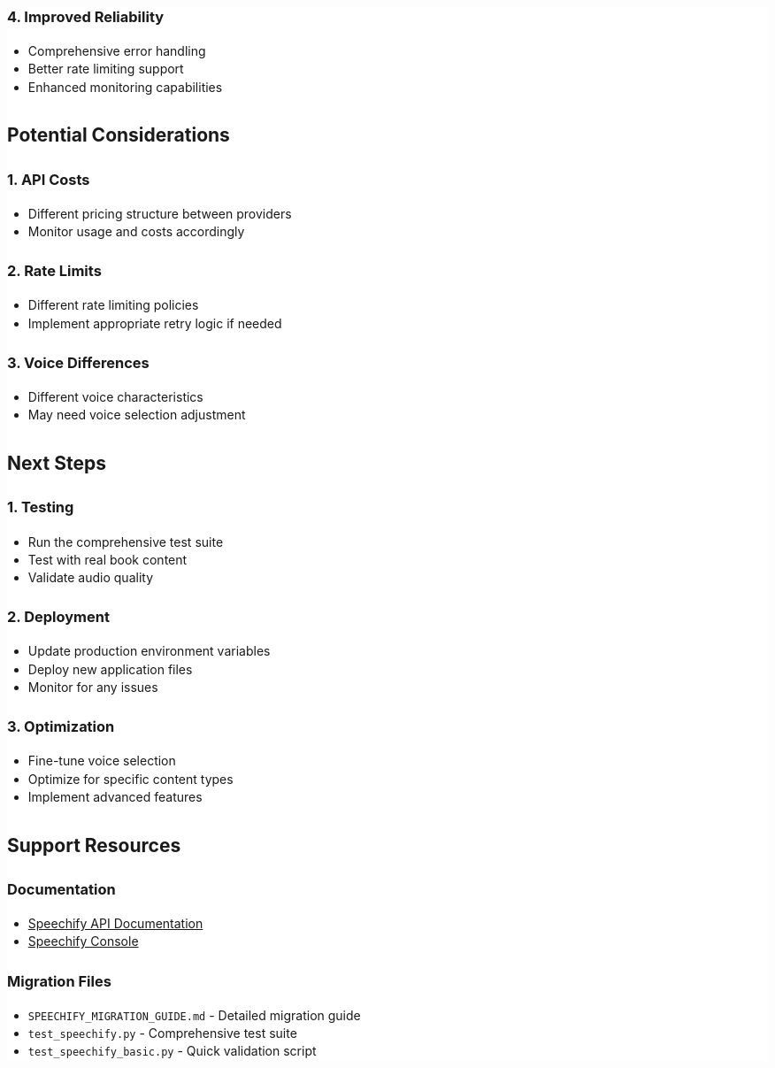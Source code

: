 ### 4. Improved Reliability
- Comprehensive error handling
- Better rate limiting support
- Enhanced monitoring capabilities

## Potential Considerations

### 1. API Costs
- Different pricing structure between providers
- Monitor usage and costs accordingly

### 2. Rate Limits
- Different rate limiting policies
- Implement appropriate retry logic if needed

### 3. Voice Differences
- Different voice characteristics
- May need voice selection adjustment

## Next Steps

### 1. Testing
- Run the comprehensive test suite
- Test with real book content
- Validate audio quality

### 2. Deployment
- Update production environment variables
- Deploy new application files
- Monitor for any issues

### 3. Optimization
- Fine-tune voice selection
- Optimize for specific content types
- Implement advanced features

## Support Resources

### Documentation
- [Speechify API Documentation](https://docs.speechify.com/)
- [Speechify Console](https://console.sws.speechify.com/signup)

### Migration Files
- `SPEECHIFY_MIGRATION_GUIDE.md` - Detailed migration guide
- `test_speechify.py` - Comprehensive test suite
- `test_speechify_basic.py` - Quick validation script
